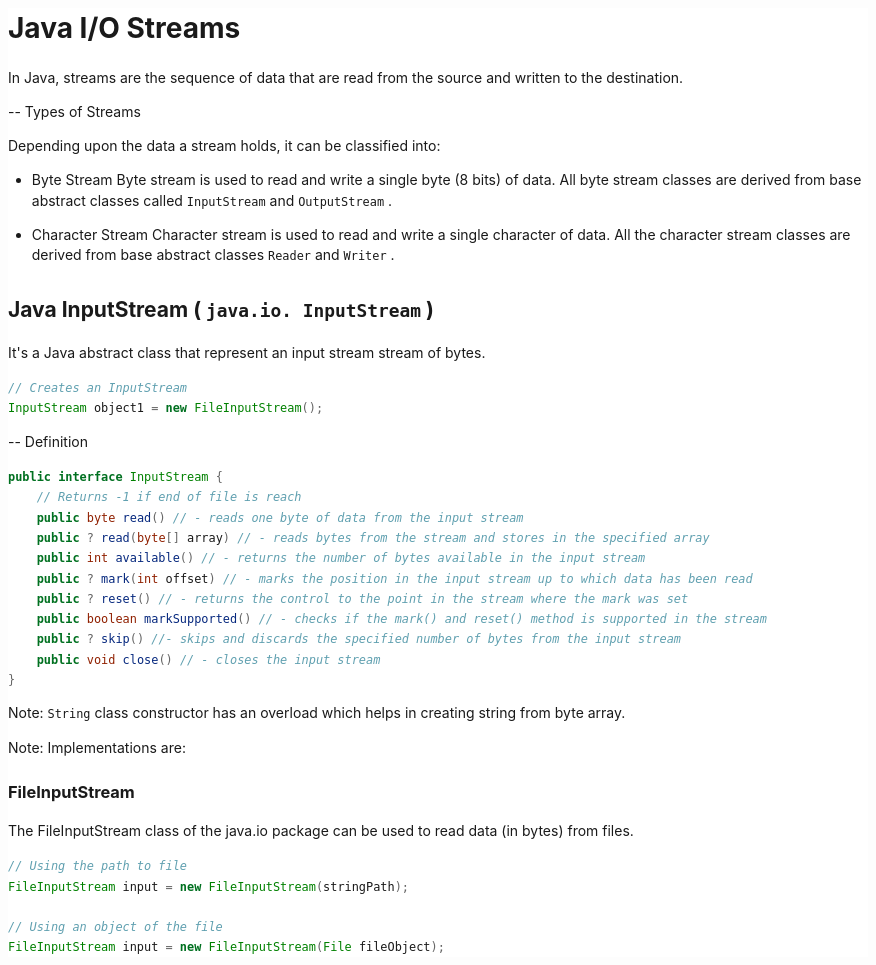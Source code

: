 # Java I/O Streams

In Java, streams are the sequence of data that are read from the source and written to the destination.

-- Types of Streams

Depending upon the data a stream holds, it can be classified into:

* Byte Stream
    Byte stream is used to read and write a single byte (8 bits) of data.
    All byte stream classes are derived from base abstract classes called `InputStream` and `OutputStream` .

* Character Stream
    Character stream is used to read and write a single character of data.
    All the character stream classes are derived from base abstract classes `Reader` and `Writer` .

## Java InputStream ( `java.io. InputStream` )

It's a Java abstract class that represent an input stream stream of bytes.

```java
// Creates an InputStream
InputStream object1 = new FileInputStream();
```

-- Definition

```java
public interface InputStream {
    // Returns -1 if end of file is reach
    public byte read() // - reads one byte of data from the input stream
    public ? read(byte[] array) // - reads bytes from the stream and stores in the specified array
    public int available() // - returns the number of bytes available in the input stream
    public ? mark(int offset) // - marks the position in the input stream up to which data has been read
    public ? reset() // - returns the control to the point in the stream where the mark was set
    public boolean markSupported() // - checks if the mark() and reset() method is supported in the stream
    public ? skip() //- skips and discards the specified number of bytes from the input stream
    public void close() // - closes the input stream
}
```

Note: `String` class constructor has an overload which helps in creating string from byte array.

Note: Implementations are:

### FileInputStream

The FileInputStream class of the java.io package can be used to read data (in bytes) from files.

```java
// Using the path to file
FileInputStream input = new FileInputStream(stringPath);

// Using an object of the file
FileInputStream input = new FileInputStream(File fileObject);
```
